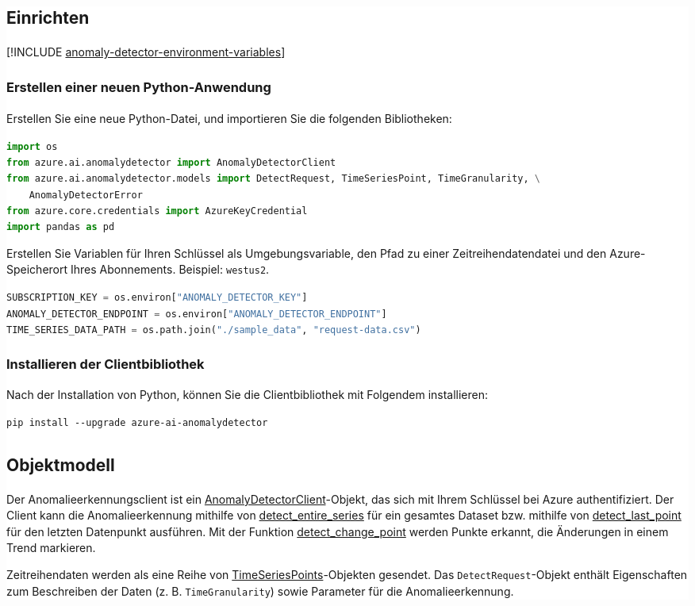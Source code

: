 
## <a name="setting-up"></a>Einrichten

[!INCLUDE [anomaly-detector-environment-variables](../environment-variables.md)]

### <a name="create-a-new-python-application"></a>Erstellen einer neuen Python-Anwendung

 Erstellen Sie eine neue Python-Datei, und importieren Sie die folgenden Bibliotheken:

```python
import os
from azure.ai.anomalydetector import AnomalyDetectorClient
from azure.ai.anomalydetector.models import DetectRequest, TimeSeriesPoint, TimeGranularity, \
    AnomalyDetectorError
from azure.core.credentials import AzureKeyCredential
import pandas as pd
```

Erstellen Sie Variablen für Ihren Schlüssel als Umgebungsvariable, den Pfad zu einer Zeitreihendatendatei und den Azure-Speicherort Ihres Abonnements. Beispiel: `westus2`.

```python
SUBSCRIPTION_KEY = os.environ["ANOMALY_DETECTOR_KEY"]
ANOMALY_DETECTOR_ENDPOINT = os.environ["ANOMALY_DETECTOR_ENDPOINT"]
TIME_SERIES_DATA_PATH = os.path.join("./sample_data", "request-data.csv")
```

### <a name="install-the-client-library"></a>Installieren der Clientbibliothek

Nach der Installation von Python, können Sie die Clientbibliothek mit Folgendem installieren:

```console
pip install --upgrade azure-ai-anomalydetector
```

## <a name="object-model"></a>Objektmodell

Der Anomalieerkennungsclient ist ein [AnomalyDetectorClient](https://github.com/Azure/azure-sdk-for-python/blob/0b8622dc249969c2f01c5d7146bd0bb36bb106dd/sdk/cognitiveservices/azure-cognitiveservices-anomalydetector/azure/cognitiveservices/anomalydetector/_anomaly_detector_client.py)-Objekt, das sich mit Ihrem Schlüssel bei Azure authentifiziert. Der Client kann die Anomalieerkennung mithilfe von [detect_entire_series](https://github.com/Azure/azure-sdk-for-python/blob/bf9d44f2a50aea46a59c4cb83ccfccaff5e2b218/sdk/anomalydetector/azure-ai-anomalydetector/azure/ai/anomalydetector/operations/_anomaly_detector_client_operations.py#L26) für ein gesamtes Dataset bzw. mithilfe von [detect_last_point](https://github.com/Azure/azure-sdk-for-python/blob/bf9d44f2a50aea46a59c4cb83ccfccaff5e2b218/sdk/anomalydetector/azure-ai-anomalydetector/azure/ai/anomalydetector/operations/_anomaly_detector_client_operations.py#L87) für den letzten Datenpunkt ausführen. Mit der Funktion [detect_change_point](https://github.com/Azure/azure-sdk-for-python/blob/bf9d44f2a50aea46a59c4cb83ccfccaff5e2b218/sdk/anomalydetector/azure-ai-anomalydetector/azure/ai/anomalydetector/aio/operations_async/_anomaly_detector_client_operations_async.py#L142) werden Punkte erkannt, die Änderungen in einem Trend markieren.

Zeitreihendaten werden als eine Reihe von [TimeSeriesPoints](https://github.com/Azure/azure-sdk-for-python/blob/bf9d44f2a50aea46a59c4cb83ccfccaff5e2b218/sdk/anomalydetector/azure-ai-anomalydetector/azure/ai/anomalydetector/models/_models_py3.py#L370)-Objekten gesendet. Das `DetectRequest`-Objekt enthält Eigenschaften zum Beschreiben der Daten (z. B. `TimeGranularity`) sowie Parameter für die Anomalieerkennung.
